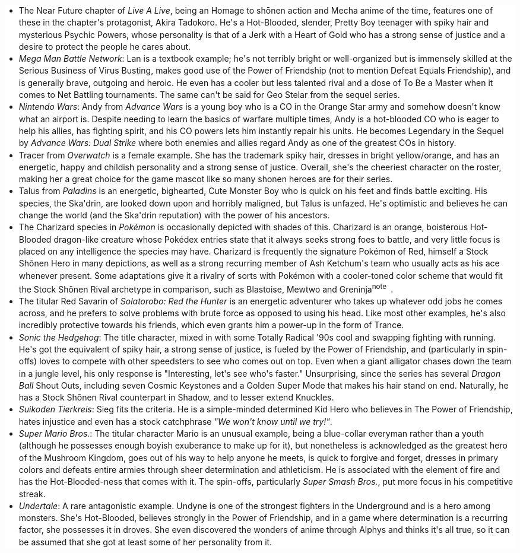 -   The Near Future chapter of _Live A Live_, being an Homage to shōnen action and Mecha anime of the time, features one of these in the chapter's protagonist, Akira Tadokoro. He's a Hot-Blooded, slender, Pretty Boy teenager with spiky hair and mysterious Psychic Powers, whose personality is that of a Jerk with a Heart of Gold who has a strong sense of justice and a desire to protect the people he cares about.
-   _Mega Man Battle Network_: Lan is a textbook example; he's not terribly bright or well-organized but is immensely skilled at the Serious Business of Virus Busting, makes good use of the Power of Friendship (not to mention Defeat Equals Friendship), and is generally brave, outgoing and heroic. He even has a cooler but less talented rival and a dose of To Be a Master when it comes to Net Battling tournaments. The same can't be said for Geo Stelar from the sequel series.
-   _Nintendo Wars_: Andy from _Advance Wars_ is a young boy who is a CO in the Orange Star army and somehow doesn't know what an airport is. Despite needing to learn the basics of warfare multiple times, Andy is a hot-blooded CO who is eager to help his allies, has fighting spirit, and his CO powers lets him instantly repair his units. He becomes Legendary in the Sequel by _Advance Wars: Dual Strike_ where both enemies and allies regard Andy as one of the greatest COs in history.
-   Tracer from _Overwatch_ is a female example. She has the trademark spiky hair, dresses in bright yellow/orange, and has an energetic, happy and childish personality and a strong sense of justice. Overall, she's the cheeriest character on the roster, making her a great choice for the game mascot like so many shonen heroes are for their series.
-   Talus from _Paladins_ is an energetic, bighearted, Cute Monster Boy who is quick on his feet and finds battle exciting. His species, the Ska'drin, are looked down upon and horribly maligned, but Talus is unfazed. He's optimistic and believes he can change the world (and the Ska'drin reputation) with the power of his ancestors.
-   The Charizard species in _Pokémon_ is occasionally depicted with shades of this. Charizard is an orange, boisterous Hot-Blooded dragon-like creature whose Pokédex entries state that it always seeks strong foes to battle, and very little focus is placed on any intelligence the species may have. Charizard is frequently the signature Pokémon of Red, himself a Stock Shōnen Hero in many depictions, as well as a strong recurring member of Ash Ketchum's team who usually acts as his ace whenever present. Some adaptations give it a rivalry of sorts with Pokémon with a cooler-toned color scheme that would fit the Stock Shōnen Rival archetype in comparison, such as Blastoise, Mewtwo and Greninja<sup>note&nbsp;</sup> .
-   The titular Red Savarin of _Solatorobo: Red the Hunter_ is an energetic adventurer who takes up whatever odd jobs he comes across, and he prefers to solve problems with brute force as opposed to using his head. Like most other examples, he's also incredibly protective towards his friends, which even grants him a power-up in the form of Trance.
-   _Sonic the Hedgehog_: The title character, mixed in with some Totally Radical '90s cool and swapping fighting with running. He's got the equivalent of spiky hair, a strong sense of justice, is fueled by the Power of Friendship, and (particularly in spin-offs) loves to compete with other speedsters to see who comes out on top. Even when a giant alligator chases down the team in a jungle level, his only response is "Interesting, let's see who's faster." Unsurprising, since the series has several _Dragon Ball_ Shout Outs, including seven Cosmic Keystones and a Golden Super Mode that makes his hair stand on end. Naturally, he has a Stock Shōnen Rival counterpart in Shadow, and to lesser extend Knuckles.
-   _Suikoden Tierkreis_: Sieg fits the criteria. He is a simple-minded determined Kid Hero who believes in The Power of Friendship, hates injustice and even has a stock catchphrase _"We won't know until we try!"_.
-   _Super Mario Bros._: The titular character Mario is an unusual example, being a blue-collar everyman rather than a youth (although he possesses enough boyish exuberance to make up for it), but nonetheless is acknowledged as the greatest hero of the Mushroom Kingdom, goes out of his way to help anyone he meets, is quick to forgive and forget, dresses in primary colors and defeats entire armies through sheer determination and athleticism. He is associated with the element of fire and has the Hot-Blooded\-ness that comes with it. The spin-offs, particularly _Super Smash Bros._, put more focus in his competitive streak.
-   _Undertale_: A rare antagonistic example. Undyne is one of the strongest fighters in the Underground and is a hero among monsters. She's Hot-Blooded, believes strongly in the Power of Friendship, and in a game where determination is a recurring factor, she possesses it in droves. She even discovered the wonders of anime through Alphys and thinks it's all true, so it can be assumed that she got at least some of her personality from it.